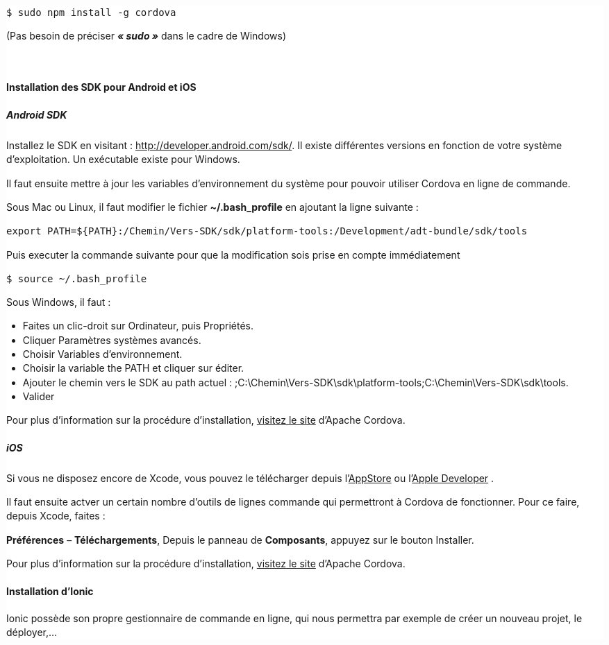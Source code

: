 <pre class="brush:bash">$ sudo npm install -g cordova </pre>

(Pas besoin de préciser _**« sudo »**_ dans le cadre de Windows)

&nbsp;

#### Installation des SDK pour Android et iOS

##### Android SDK

Installez le SDK en visitant : http://developer.android.com/sdk/. Il existe différentes versions en fonction de votre système d&rsquo;exploitation. Un exécutable existe pour Windows.

Il faut ensuite mettre à jour les variables d&rsquo;environnement du système pour pouvoir utiliser Cordova en ligne de commande.

Sous Mac ou Linux, il faut modifier le fichier **~/.bash_profile** en ajoutant la ligne suivante :

<pre class="brush:bash">export PATH=${PATH}:/Chemin/Vers-SDK/sdk/platform-tools:/Development/adt-bundle/sdk/tools </pre>

Puis executer la commande suivante pour que la modification sois prise en compte immédiatement

<pre class="brush:bash">$ source ~/.bash_profile</pre>

Sous Windows, il faut :

  * Faites un clic-droit sur Ordinateur, puis Propriétés.
  * Cliquer Paramètres systèmes avancés.
  * Choisir Variables d&rsquo;environnement.
  * Choisir la variable the PATH et cliquer sur éditer.
  * Ajouter le chemin vers le SDK au path actuel : ;C:\Chemin\Vers-SDK\sdk\platform-tools;C:\Chemin\Vers-SDK\sdk\tools.
  * Valider

Pour plus d&rsquo;information sur la procédure d&rsquo;installation,&nbsp;<a href="http://cordova.apache.org/docs/en/3.4.0/guide_platforms_android_index.md.html#Android%20Platform%20Guide" target="_blank">visitez le site</a>&nbsp;d&rsquo;Apache Cordova.

##### iOS

Si vous ne disposez encore de Xcode, vous pouvez le télécharger depuis l&rsquo;<a href="https://itunes.apple.com/us/app/xcode/id497799835?mt=12" target="_blank">AppStore</a> ou l&rsquo;<a href="https://developer.apple.com/downloads/index.action" target="_blank">Apple Developer</a>&nbsp;.

Il faut ensuite actver un certain nombre d&rsquo;outils de lignes commande qui permettront à Cordova de fonctionner. Pour ce faire, depuis Xcode, faites :

**Préférences** &#8211; **Téléchargements**, Depuis le panneau de **Composants**, appuyez sur le bouton Installer.

Pour plus d&rsquo;information sur la procédure d&rsquo;installation, <a href="https://cordova.apache.org/docs/en/3.4.0/guide_platforms_ios_index.md.html#iOS%20Platform%20Guide" target="_blank">visitez le site</a> d&rsquo;Apache Cordova.

#### Installation d&rsquo;Ionic

Ionic possède son propre gestionnaire de commande en ligne, qui nous permettra par exemple de créer un nouveau projet, le déployer,&#8230;&nbsp;
